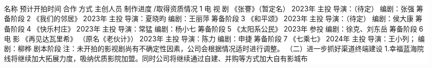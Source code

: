 名称
预计开拍时间
合作
方式
主创人员
制作进度
/取得资质情况
1
电
视
剧
《张謇》（暂定名）
2023年
主投
导演：（待定）
编剧：张强
筹备阶段
2
《我们的邻居》
2023年
主投
导演：夏晓昀
编剧：王丽萍
筹备阶段
3
《和平颂》
2023年
主投
导演：（待定）
编剧：侯大康
筹备阶段
4
《快乐村庄》
2023年
主投
导演：常猛
编剧：杨小七
筹备阶段
5
《太阳系公民》
2023年
参投
编剧：徐克、刘东岳
筹备阶段
6
电
影
《再见达瓦里希》
（原名《老伙计》）
2023年
主投
导演：陈力
编剧：申捷
筹备阶段
7
《七乘七》
2024年
主投
导演：王小列；
编剧：柳桦
剧本阶段
注：未开拍的影视剧尚有不确定性因素，公司会根据情况适时进行调整。
（二）进一步抓好渠道终端建设
1.幸福蓝海院线将继续加大拓展力度，吸纳优质影院加盟。同时公司将继续通过自建、并购等方式加大自有影城布